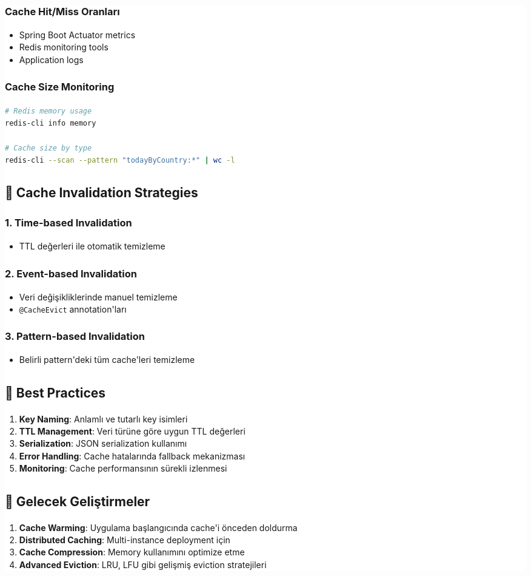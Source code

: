 ### Cache Hit/Miss Oranları

- Spring Boot Actuator metrics
- Redis monitoring tools
- Application logs

### Cache Size Monitoring

```bash
# Redis memory usage
redis-cli info memory

# Cache size by type
redis-cli --scan --pattern "todayByCountry:*" | wc -l
```

## 🔄 Cache Invalidation Strategies

### 1. Time-based Invalidation

- TTL değerleri ile otomatik temizleme

### 2. Event-based Invalidation

- Veri değişikliklerinde manuel temizleme
- `@CacheEvict` annotation'ları

### 3. Pattern-based Invalidation

- Belirli pattern'deki tüm cache'leri temizleme

## 📝 Best Practices

1. **Key Naming**: Anlamlı ve tutarlı key isimleri
2. **TTL Management**: Veri türüne göre uygun TTL değerleri
3. **Serialization**: JSON serialization kullanımı
4. **Error Handling**: Cache hatalarında fallback mekanizması
5. **Monitoring**: Cache performansının sürekli izlenmesi

## 🎯 Gelecek Geliştirmeler

1. **Cache Warming**: Uygulama başlangıcında cache'i önceden doldurma
2. **Distributed Caching**: Multi-instance deployment için
3. **Cache Compression**: Memory kullanımını optimize etme
4. **Advanced Eviction**: LRU, LFU gibi gelişmiş eviction stratejileri
